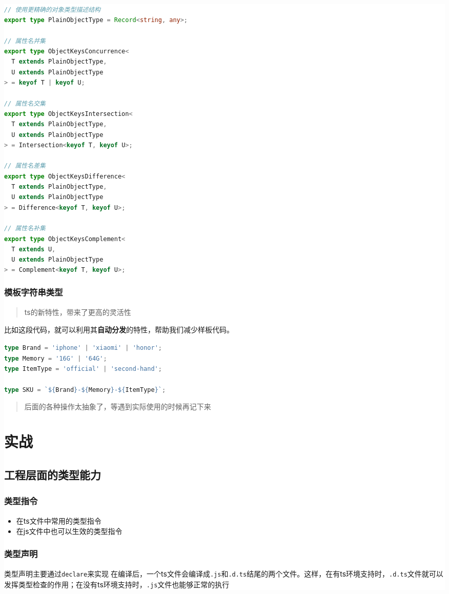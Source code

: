 ```typescript
// 使用更精确的对象类型描述结构
export type PlainObjectType = Record<string, any>;

// 属性名并集
export type ObjectKeysConcurrence<
  T extends PlainObjectType,
  U extends PlainObjectType
> = keyof T | keyof U;

// 属性名交集
export type ObjectKeysIntersection<
  T extends PlainObjectType,
  U extends PlainObjectType
> = Intersection<keyof T, keyof U>;

// 属性名差集
export type ObjectKeysDifference<
  T extends PlainObjectType,
  U extends PlainObjectType
> = Difference<keyof T, keyof U>;

// 属性名补集
export type ObjectKeysComplement<
  T extends U,
  U extends PlainObjectType
> = Complement<keyof T, keyof U>;
```
### 模板字符串类型
> ts的新特性，带来了更高的灵活性

比如这段代码，就可以利用其**自动分发**的特性，帮助我们减少样板代码。
```typescript
type Brand = 'iphone' | 'xiaomi' | 'honor';
type Memory = '16G' | '64G';
type ItemType = 'official' | 'second-hand';

type SKU = `${Brand}-${Memory}-${ItemType}`;
```
> 后面的各种操作太抽象了，等遇到实际使用的时候再记下来

# 实战
## 工程层面的类型能力
### 类型指令

- 在ts文件中常用的类型指令
- 在js文件中也可以生效的类型指令
### 类型声明
类型声明主要通过`declare`来实现
在编译后，一个ts文件会编译成`.js`和`.d.ts`结尾的两个文件。这样，在有ts环境支持时，`.d.ts`文件就可以发挥类型检查的作用；在没有ts环境支持时，`.js`文件也能够正常的执行
